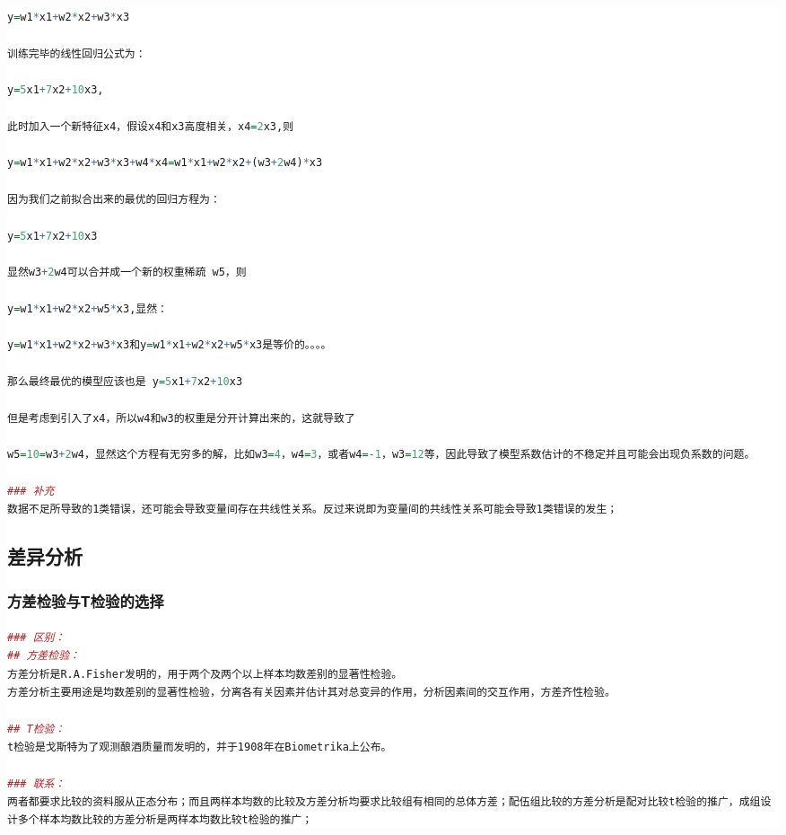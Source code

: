 ```R
y=w1*x1+w2*x2+w3*x3

训练完毕的线性回归公式为：

y=5x1+7x2+10x3,

此时加入一个新特征x4，假设x4和x3高度相关，x4=2x3,则

y=w1*x1+w2*x2+w3*x3+w4*x4=w1*x1+w2*x2+(w3+2w4)*x3

因为我们之前拟合出来的最优的回归方程为：

y=5x1+7x2+10x3

显然w3+2w4可以合并成一个新的权重稀疏 w5，则

y=w1*x1+w2*x2+w5*x3,显然：

y=w1*x1+w2*x2+w3*x3和y=w1*x1+w2*x2+w5*x3是等价的。。。。

那么最终最优的模型应该也是 y=5x1+7x2+10x3

但是考虑到引入了x4，所以w4和w3的权重是分开计算出来的，这就导致了

w5=10=w3+2w4，显然这个方程有无穷多的解，比如w3=4，w4=3，或者w4=-1，w3=12等，因此导致了模型系数估计的不稳定并且可能会出现负系数的问题。

### 补充
数据不足所导致的1类错误，还可能会导致变量间存在共线性关系。反过来说即为变量间的共线性关系可能会导致1类错误的发生；
```






























## 差异分析
### 方差检验与T检验的选择

```R
### 区别：
## 方差检验：
方差分析是R.A.Fisher发明的，用于两个及两个以上样本均数差别的显著性检验。
方差分析主要用途是均数差别的显著性检验，分离各有关因素并估计其对总变异的作用，分析因素间的交互作用，方差齐性检验。

## T检验：
t检验是戈斯特为了观测酿酒质量而发明的，并于1908年在Biometrika上公布。

### 联系：
两者都要求比较的资料服从正态分布；而且两样本均数的比较及方差分析均要求比较组有相同的总体方差；配伍组比较的方差分析是配对比较t检验的推广，成组设计多个样本均数比较的方差分析是两样本均数比较t检验的推广；
```

